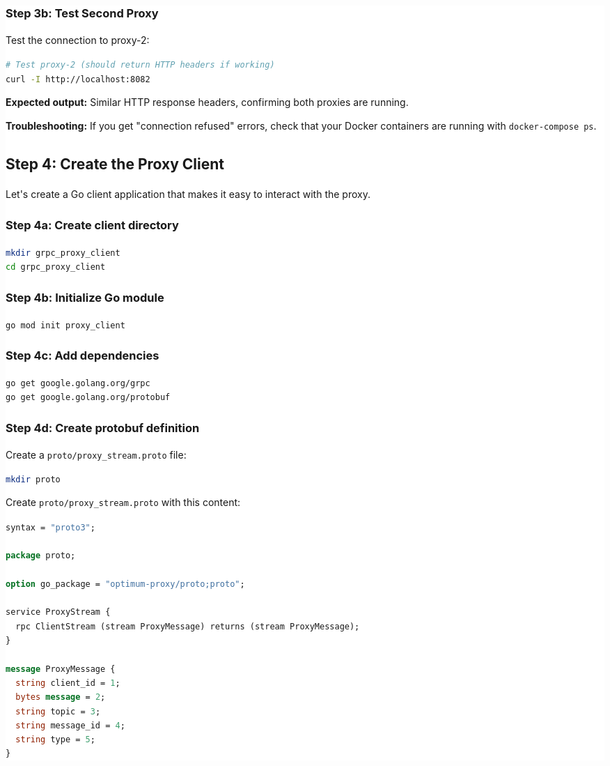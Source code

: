 ### Step 3b: Test Second Proxy

Test the connection to proxy-2:

```bash
# Test proxy-2 (should return HTTP headers if working)
curl -I http://localhost:8082
```

**Expected output:** Similar HTTP response headers, confirming both proxies are running.

**Troubleshooting:** If you get "connection refused" errors, check that your Docker containers are running with `docker-compose ps`.

## Step 4: Create the Proxy Client

Let's create a Go client application that makes it easy to interact with the proxy.

### Step 4a: Create client directory

```bash
mkdir grpc_proxy_client
cd grpc_proxy_client
```

### Step 4b: Initialize Go module

```bash
go mod init proxy_client
```

### Step 4c: Add dependencies

```bash
go get google.golang.org/grpc
go get google.golang.org/protobuf
```

### Step 4d: Create protobuf definition

Create a `proto/proxy_stream.proto` file:

```bash
mkdir proto
```

Create `proto/proxy_stream.proto` with this content:

```protobuf
syntax = "proto3";

package proto;

option go_package = "optimum-proxy/proto;proto";

service ProxyStream {
  rpc ClientStream (stream ProxyMessage) returns (stream ProxyMessage);
}

message ProxyMessage {
  string client_id = 1;
  bytes message = 2;
  string topic = 3;
  string message_id = 4;
  string type = 5; 
}
```
